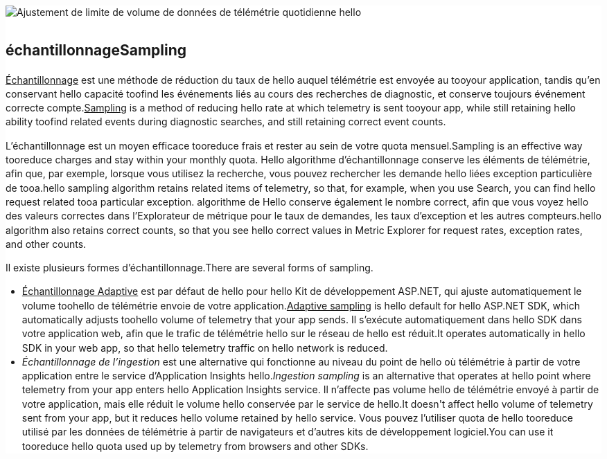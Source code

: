 ![Ajustement de limite de volume de données de télémétrie quotidienne hello](./media/app-insights-pricing/daily-cap.png) 

## <a name="sampling"></a><span data-ttu-id="ca3b5-233">échantillonnage</span><span class="sxs-lookup"><span data-stu-id="ca3b5-233">Sampling</span></span>
<span data-ttu-id="ca3b5-234">[Échantillonnage](app-insights-sampling.md) est une méthode de réduction du taux de hello auquel télémétrie est envoyée au tooyour application, tandis qu’en conservant hello capacité toofind les événements liés au cours des recherches de diagnostic, et conserve toujours événement correcte compte.</span><span class="sxs-lookup"><span data-stu-id="ca3b5-234">[Sampling](app-insights-sampling.md) is a method of reducing hello rate at which telemetry is sent tooyour app, while still retaining hello ability toofind related events during diagnostic searches, and still retaining correct event counts.</span></span> 

<span data-ttu-id="ca3b5-235">L’échantillonnage est un moyen efficace tooreduce frais et rester au sein de votre quota mensuel.</span><span class="sxs-lookup"><span data-stu-id="ca3b5-235">Sampling is an effective way tooreduce charges and stay within your monthly quota.</span></span> <span data-ttu-id="ca3b5-236">Hello algorithme d’échantillonnage conserve les éléments de télémétrie, afin que, par exemple, lorsque vous utilisez la recherche, vous pouvez rechercher les demande hello liées exception particulière de tooa.</span><span class="sxs-lookup"><span data-stu-id="ca3b5-236">hello sampling algorithm retains related items of telemetry, so that, for example, when you use Search, you can find hello request related tooa particular exception.</span></span> <span data-ttu-id="ca3b5-237">algorithme de Hello conserve également le nombre correct, afin que vous voyez hello des valeurs correctes dans l’Explorateur de métrique pour le taux de demandes, les taux d’exception et les autres compteurs.</span><span class="sxs-lookup"><span data-stu-id="ca3b5-237">hello algorithm also retains correct counts, so that you see hello correct values in Metric Explorer for request rates, exception rates, and other counts.</span></span>

<span data-ttu-id="ca3b5-238">Il existe plusieurs formes d’échantillonnage.</span><span class="sxs-lookup"><span data-stu-id="ca3b5-238">There are several forms of sampling.</span></span>

* <span data-ttu-id="ca3b5-239">[Échantillonnage Adaptive](app-insights-sampling.md) est par défaut de hello pour hello Kit de développement ASP.NET, qui ajuste automatiquement le volume toohello de télémétrie envoie de votre application.</span><span class="sxs-lookup"><span data-stu-id="ca3b5-239">[Adaptive sampling](app-insights-sampling.md) is hello default for hello ASP.NET SDK, which automatically adjusts toohello volume of telemetry that your app sends.</span></span> <span data-ttu-id="ca3b5-240">Il s’exécute automatiquement dans hello SDK dans votre application web, afin que le trafic de télémétrie hello sur le réseau de hello est réduit.</span><span class="sxs-lookup"><span data-stu-id="ca3b5-240">It operates automatically in hello SDK in your web app, so that hello telemetry traffic on hello network is reduced.</span></span> 
* <span data-ttu-id="ca3b5-241">*Échantillonnage de l’ingestion* est une alternative qui fonctionne au niveau du point de hello où télémétrie à partir de votre application entre le service d’Application Insights hello.</span><span class="sxs-lookup"><span data-stu-id="ca3b5-241">*Ingestion sampling* is an alternative that operates at hello point where telemetry from your app enters hello Application Insights service.</span></span> <span data-ttu-id="ca3b5-242">Il n’affecte pas volume hello de télémétrie envoyé à partir de votre application, mais elle réduit le volume hello conservée par le service de hello.</span><span class="sxs-lookup"><span data-stu-id="ca3b5-242">It doesn't affect hello volume of telemetry sent from your app, but it reduces hello volume retained by hello service.</span></span> <span data-ttu-id="ca3b5-243">Vous pouvez l’utiliser quota de hello tooreduce utilisé par les données de télémétrie à partir de navigateurs et d’autres kits de développement logiciel.</span><span class="sxs-lookup"><span data-stu-id="ca3b5-243">You can use it tooreduce hello quota used up by telemetry from browsers and other SDKs.</span></span>
